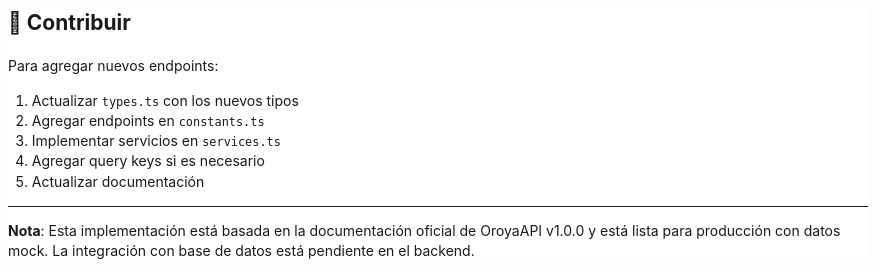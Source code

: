 ## 🤝 Contribuir

Para agregar nuevos endpoints:

1. Actualizar `types.ts` con los nuevos tipos
2. Agregar endpoints en `constants.ts`
3. Implementar servicios en `services.ts`
4. Agregar query keys si es necesario
5. Actualizar documentación

---

**Nota**: Esta implementación está basada en la documentación oficial de OroyaAPI v1.0.0 y está lista para producción con datos mock. La integración con base de datos está pendiente en el backend. 